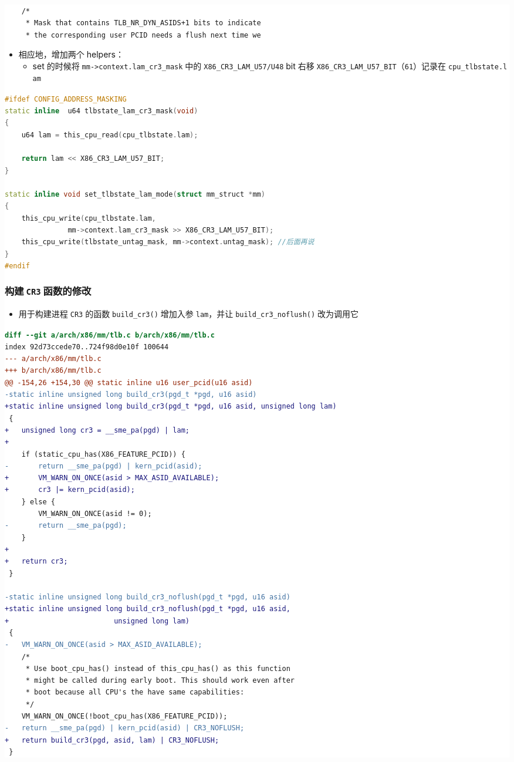 ```diff
    /*
     * Mask that contains TLB_NR_DYN_ASIDS+1 bits to indicate
     * the corresponding user PCID needs a flush next time we
```
* 相应地，增加两个 helpers：
  * set 的时候将 `mm->context.lam_cr3_mask` 中的 `X86_CR3_LAM_U57/U48` bit 右移 `X86_CR3_LAM_U57_BIT`（`61`）记录在 `cpu_tlbstate.lam`
```cpp
#ifdef CONFIG_ADDRESS_MASKING
static inline  u64 tlbstate_lam_cr3_mask(void)
{
    u64 lam = this_cpu_read(cpu_tlbstate.lam);

    return lam << X86_CR3_LAM_U57_BIT;
}

static inline void set_tlbstate_lam_mode(struct mm_struct *mm)
{
    this_cpu_write(cpu_tlbstate.lam,
               mm->context.lam_cr3_mask >> X86_CR3_LAM_U57_BIT);
    this_cpu_write(tlbstate_untag_mask, mm->context.untag_mask); //后面再说
}
#endif
```
### 构建 `CR3` 函数的修改
* 用于构建进程 `CR3` 的函数 `build_cr3()` 增加入参 `lam`，并让 `build_cr3_noflush()` 改为调用它
```diff
diff --git a/arch/x86/mm/tlb.c b/arch/x86/mm/tlb.c
index 92d73ccede70..724f98d0e10f 100644
--- a/arch/x86/mm/tlb.c
+++ b/arch/x86/mm/tlb.c
@@ -154,26 +154,30 @@ static inline u16 user_pcid(u16 asid)
-static inline unsigned long build_cr3(pgd_t *pgd, u16 asid)
+static inline unsigned long build_cr3(pgd_t *pgd, u16 asid, unsigned long lam)
 {
+   unsigned long cr3 = __sme_pa(pgd) | lam;
+
    if (static_cpu_has(X86_FEATURE_PCID)) {
-       return __sme_pa(pgd) | kern_pcid(asid);
+       VM_WARN_ON_ONCE(asid > MAX_ASID_AVAILABLE);
+       cr3 |= kern_pcid(asid);
    } else {
        VM_WARN_ON_ONCE(asid != 0);
-       return __sme_pa(pgd);
    }
+
+   return cr3;
 }

-static inline unsigned long build_cr3_noflush(pgd_t *pgd, u16 asid)
+static inline unsigned long build_cr3_noflush(pgd_t *pgd, u16 asid,
+                         unsigned long lam)
 {
-   VM_WARN_ON_ONCE(asid > MAX_ASID_AVAILABLE);
    /*
     * Use boot_cpu_has() instead of this_cpu_has() as this function
     * might be called during early boot. This should work even after
     * boot because all CPU's the have same capabilities:
     */
    VM_WARN_ON_ONCE(!boot_cpu_has(X86_FEATURE_PCID));
-   return __sme_pa(pgd) | kern_pcid(asid) | CR3_NOFLUSH;
+   return build_cr3(pgd, asid, lam) | CR3_NOFLUSH;
 }
```